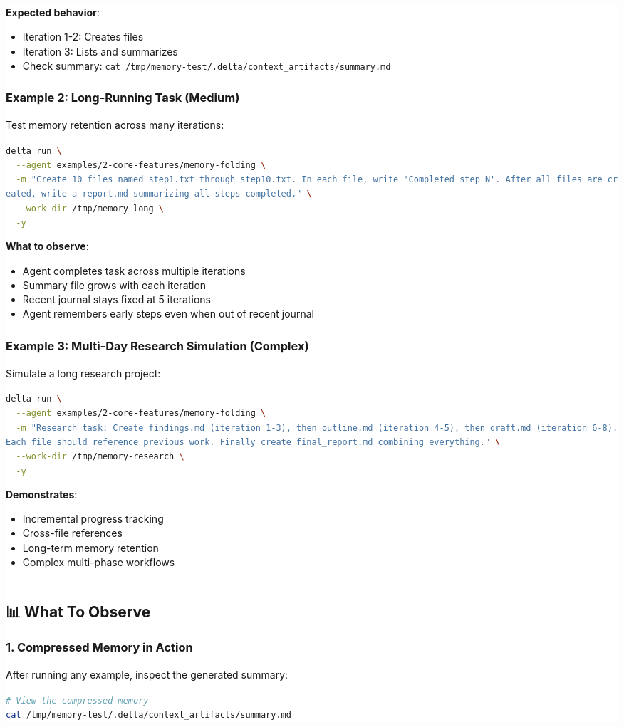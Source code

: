 **Expected behavior**:
- Iteration 1-2: Creates files
- Iteration 3: Lists and summarizes
- Check summary: `cat /tmp/memory-test/.delta/context_artifacts/summary.md`

### Example 2: Long-Running Task (Medium)

Test memory retention across many iterations:

```bash
delta run \
  --agent examples/2-core-features/memory-folding \
  -m "Create 10 files named step1.txt through step10.txt. In each file, write 'Completed step N'. After all files are created, write a report.md summarizing all steps completed." \
  --work-dir /tmp/memory-long \
  -y
```

**What to observe**:
- Agent completes task across multiple iterations
- Summary file grows with each iteration
- Recent journal stays fixed at 5 iterations
- Agent remembers early steps even when out of recent journal

### Example 3: Multi-Day Research Simulation (Complex)

Simulate a long research project:

```bash
delta run \
  --agent examples/2-core-features/memory-folding \
  -m "Research task: Create findings.md (iteration 1-3), then outline.md (iteration 4-5), then draft.md (iteration 6-8). Each file should reference previous work. Finally create final_report.md combining everything." \
  --work-dir /tmp/memory-research \
  -y
```

**Demonstrates**:
- Incremental progress tracking
- Cross-file references
- Long-term memory retention
- Complex multi-phase workflows

---

## 📊 What To Observe

### 1. Compressed Memory in Action

After running any example, inspect the generated summary:

```bash
# View the compressed memory
cat /tmp/memory-test/.delta/context_artifacts/summary.md
```
